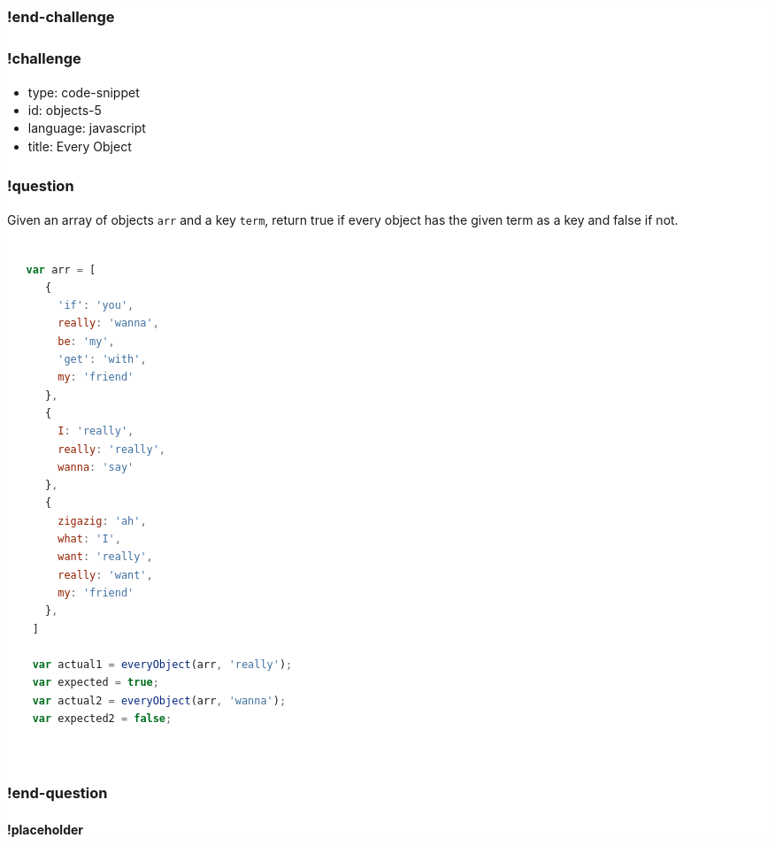 ### !end-challenge


### !challenge

* type: code-snippet
* id: objects-5
* language: javascript
* title: Every Object 

### !question

  Given an array of objects `arr` and a key `term`, return true if every object has the given term as a key and false if not. 
        
 

```js

   var arr = [
      {
        'if': 'you',
        really: 'wanna',
        be: 'my',
        'get': 'with',
        my: 'friend'
      },
      {
        I: 'really',
        really: 'really',
        wanna: 'say'
      },
      {
        zigazig: 'ah',
        what: 'I',
        want: 'really',
        really: 'want',
        my: 'friend'
      },
    ]
        
    var actual1 = everyObject(arr, 'really');
    var expected = true;
    var actual2 = everyObject(arr, 'wanna');
    var expected2 = false;
    
      
``` 

### !end-question

#### !placeholder
